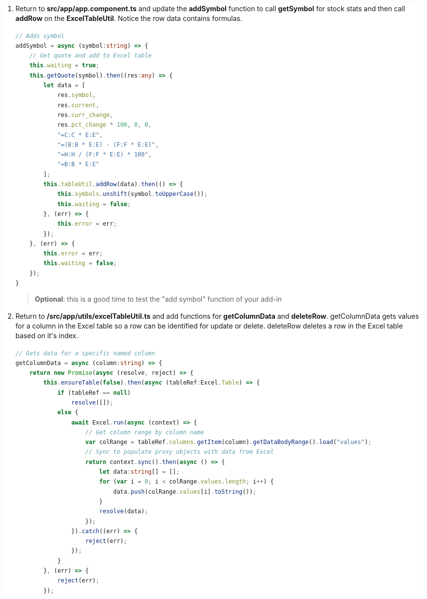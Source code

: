 1. Return to **src/app/app.component.ts** and update the **addSymbol** function to call **getSymbol** for stock stats and then call **addRow** on the **ExcelTableUtil**. Notice the row data contains formulas.

    ````typescript
    // Adds symbol
    addSymbol = async (symbol:string) => {
        // Get quote and add to Excel table
        this.waiting = true;
        this.getQuote(symbol).then((res:any) => {
            let data = [
                res.symbol, 
                res.current, 
                res.curr_change, 
                res.pct_change * 100, 0, 0, 
                "=C:C * E:E", 
                "=(B:B * E:E) - (F:F * E:E)", 
                "=H:H / (F:F * E:E) * 100", 
                "=B:B * E:E"
            ];
            this.tableUtil.addRow(data).then(() => {
                this.symbols.unshift(symbol.toUpperCase());
                this.waiting = false;
            }, (err) => {
                this.error = err;
            });
        }, (err) => {
            this.error = err;
            this.waiting = false;
        });
    }
    ````

    >**Optional**: this is a good time to test the "add symbol" function of your add-in

1. Return to **/src/app/utils/excelTableUtil.ts** and add functions for **getColumnData** and **deleteRow**. getColumnData gets values for a column in the Excel table so a row can be identified for update or delete. deleteRow deletes a row in the Excel table based on it's index.

    ````typescript
    // Gets data for a specific named column
    getColumnData = async (column:string) => {
        return new Promise(async (resolve, reject) => { 
            this.ensureTable(false).then(async (tableRef:Excel.Table) => {
                if (tableRef == null)
                    resolve([]);
                else {
                    await Excel.run(async (context) => {
                        // Get column range by column name
                        var colRange = tableRef.columns.getItem(column).getDataBodyRange().load("values");
                        // Sync to populate proxy objects with data from Excel
                        return context.sync().then(async () => {
                            let data:string[] = [];
                            for (var i = 0; i < colRange.values.length; i++) {
                                data.push(colRange.values[i].toString());
                            }
                            resolve(data);
                        });
                    }).catch((err) => {
                        reject(err);
                    });
                }
            }, (err) => {
                reject(err);
            });